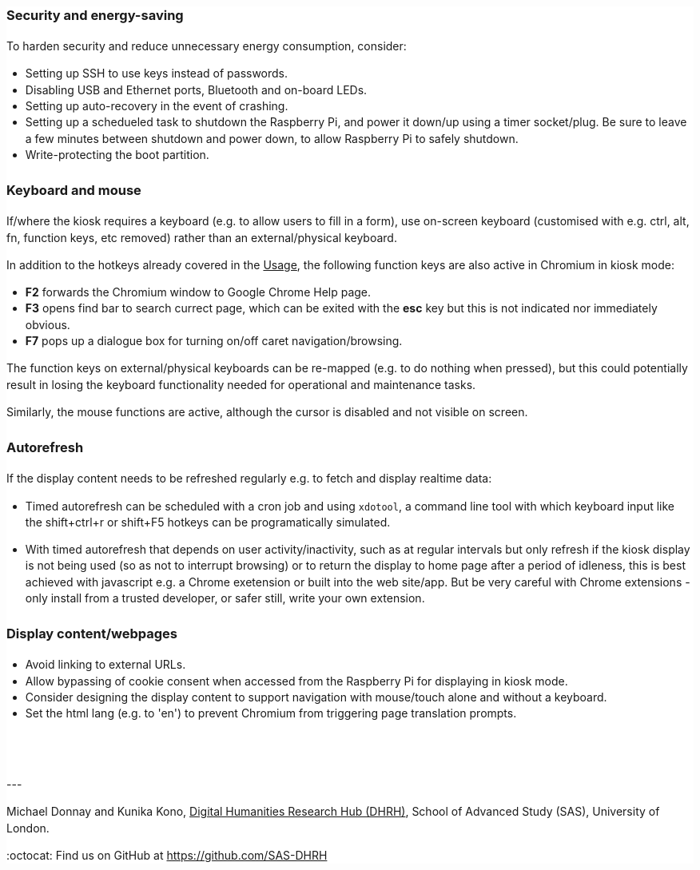 ### Security and energy-saving

To harden security and reduce unnecessary energy consumption, consider:

* Setting up SSH to use keys instead of passwords.
* Disabling USB and Ethernet ports, Bluetooth and on-board LEDs.
* Setting up auto-recovery in the event of crashing.
* Setting up a schedueled task to shutdown the Raspberry Pi, and power it down/up using a timer socket/plug. Be sure to leave a few minutes between shutdown and power down, to allow Raspberry Pi to safely shutdown.
* Write-protecting the boot partition.

### Keyboard and mouse

If/where the kiosk requires a keyboard (e.g. to allow users to fill in a form), use on-screen keyboard (customised with e.g. ctrl, alt, fn, function keys, etc removed) rather than an external/physical keyboard.

In addition to the hotkeys already covered in the [Usage](#usage), the following function keys are also active in Chromium in kiosk mode:
* **F2** forwards the Chromium window to Google Chrome Help page.
* **F3** opens find bar to search currect page, which can be exited with the **esc** key but this is not indicated nor immediately obvious.
* **F7** pops up a dialogue box for turning on/off caret navigation/browsing.

The function keys on external/physical keyboards can be re-mapped (e.g. to do nothing when pressed), but this could potentially result in losing the keyboard functionality needed for operational and maintenance tasks.

Similarly, the mouse functions are active, although the cursor is disabled and not visible on screen.

### Autorefresh

If the display content needs to be refreshed regularly e.g. to fetch and display realtime data:

* Timed autorefresh can be scheduled with a cron job and using `xdotool`, a command line tool with which keyboard input like the shift+ctrl+r or shift+F5 hotkeys can be programatically simulated.

* With timed autorefresh that depends on user activity/inactivity, such as at regular intervals but only refresh if the kiosk display is not being used (so as not to interrupt browsing) or to return the display to home page after a period of idleness, this is best achieved with javascript e.g. a Chrome exetension or built into the web site/app. But be very careful with Chrome extensions - only install from a trusted developer, or safer still, write your own extension.

### Display content/webpages

* Avoid linking to external URLs.
* Allow bypassing of cookie consent when accessed from the Raspberry Pi for displaying in kiosk mode.
* Consider designing the display content to support navigation with mouse/touch alone and without a keyboard.
* Set the html lang (e.g. to 'en') to prevent Chromium from triggering page translation prompts.

<br /><br />

\---

Michael Donnay and Kunika Kono, [Digital Humanities Research Hub (DHRH)](https://www.sas.ac.uk/digital-humanities), School of Advanced Study (SAS), University of London.  

:octocat: Find us on GitHub at https://github.com/SAS-DHRH
